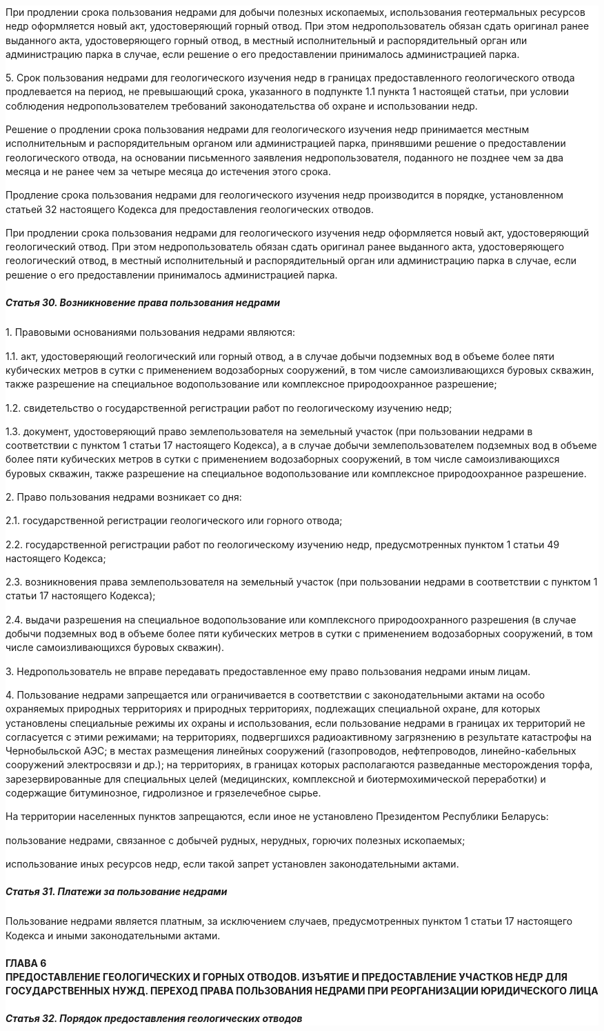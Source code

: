 <p>При продлении срока пользования недрами для добычи полезных ископаемых, использования геотермальных ресурсов недр оформляется новый акт, удостоверяющий горный отвод. При этом недропользователь обязан сдать оригинал ранее выданного акта, удостоверяющего горный отвод, в местный исполнительный и распорядительный орган или администрацию парка в случае, если решение о его предоставлении принималось администрацией парка.</p>
<p>5. Срок пользования недрами для геологического изучения недр в границах предоставленного геологического отвода продлевается на период, не превышающий срока, указанного в подпункте 1.1 пункта 1 настоящей статьи, при условии соблюдения недропользователем требований законодательства об охране и использовании недр.</p>
<p>Решение о продлении срока пользования недрами для геологического изучения недр принимается местным исполнительным и распорядительным органом или администрацией парка, принявшими решение о предоставлении геологического отвода, на основании письменного заявления недропользователя, поданного не позднее чем за два месяца и не ранее чем за четыре месяца до истечения этого срока.</p>
<p>Продление срока пользования недрами для геологического изучения недр производится в порядке, установленном статьей 32 настоящего Кодекса для предоставления геологических отводов.</p>
<p>При продлении срока пользования недрами для геологического изучения недр оформляется новый акт, удостоверяющий геологический отвод. При этом недропользователь обязан сдать оригинал ранее выданного акта, удостоверяющего геологический отвод, в местный исполнительный и распорядительный орган или администрацию парка в случае, если решение о его предоставлении принималось администрацией парка.</p>
<h5>Статья 30. Возникновение права пользования недрами</h5>
<p>1. Правовыми основаниями пользования недрами являются:</p>
<p>1.1. акт, удостоверяющий геологический или горный отвод, а в случае добычи подземных вод в объеме более пяти кубических метров в сутки с применением водозаборных сооружений, в том числе самоизливающихся буровых скважин, также разрешение на специальное водопользование или комплексное природоохранное разрешение;</p>
<p>1.2. свидетельство о государственной регистрации работ по геологическому изучению недр;</p>
<p>1.3. документ, удостоверяющий право землепользователя на земельный участок (при пользовании недрами в соответствии с пунктом 1 статьи 17 настоящего Кодекса), а в случае добычи землепользователем подземных вод в объеме более пяти кубических метров в сутки с применением водозаборных сооружений, в том числе самоизливающихся буровых скважин, также разрешение на специальное водопользование или комплексное природоохранное разрешение.</p>
<p>2. Право пользования недрами возникает со дня:</p>
<p>2.1. государственной регистрации геологического или горного отвода;</p>
<p>2.2. государственной регистрации работ по геологическому изучению недр, предусмотренных пунктом 1 статьи 49 настоящего Кодекса;</p>
<p>2.3. возникновения права землепользователя на земельный участок (при пользовании недрами в соответствии с пунктом 1 статьи 17 настоящего Кодекса);</p>
<p>2.4. выдачи разрешения на специальное водопользование или комплексного природоохранного разрешения (в случае добычи подземных вод в объеме более пяти кубических метров в сутки с применением водозаборных сооружений, в том числе самоизливающихся буровых скважин).</p>
<p>3. Недропользователь не вправе передавать предоставленное ему право пользования недрами иным лицам.</p>
<p>4. Пользование недрами запрещается или ограничивается в соответствии с законодательными актами на особо охраняемых природных территориях и природных территориях, подлежащих специальной охране, для которых установлены специальные режимы их охраны и использования, если пользование недрами в границах их территорий не согласуется с этими режимами; на территориях, подвергшихся радиоактивному загрязнению в результате катастрофы на Чернобыльской АЭС; в местах размещения линейных сооружений (газопроводов, нефтепроводов, линейно-кабельных сооружений электросвязи и др.); на территориях, в границах которых располагаются разведанные месторождения торфа, зарезервированные для специальных целей (медицинских, комплексной и биотермохимической переработки) и содержащие битуминозное, гидролизное и грязелечебное сырье.</p>
<p>На территории населенных пунктов запрещаются, если иное не установлено Президентом Республики Беларусь:</p>
<p>пользование недрами, связанное с добычей рудных, нерудных, горючих полезных ископаемых;</p>
<p>использование иных ресурсов недр, если такой запрет установлен законодательными актами.</p>
<h5>Статья 31. Платежи за пользование недрами</h5>
<p>Пользование недрами является платным, за исключением случаев, предусмотренных пунктом 1 статьи 17 настоящего Кодекса и иными законодательными актами.</p>
<h4>ГЛАВА 6<br> ПРЕДОСТАВЛЕНИЕ ГЕОЛОГИЧЕСКИХ И ГОРНЫХ ОТВОДОВ. ИЗЪЯТИЕ И ПРЕДОСТАВЛЕНИЕ УЧАСТКОВ НЕДР ДЛЯ ГОСУДАРСТВЕННЫХ НУЖД. ПЕРЕХОД ПРАВА ПОЛЬЗОВАНИЯ НЕДРАМИ ПРИ РЕОРГАНИЗАЦИИ ЮРИДИЧЕСКОГО ЛИЦА</h4>
<h5>Статья 32. Порядок предоставления геологических отводов</h5>